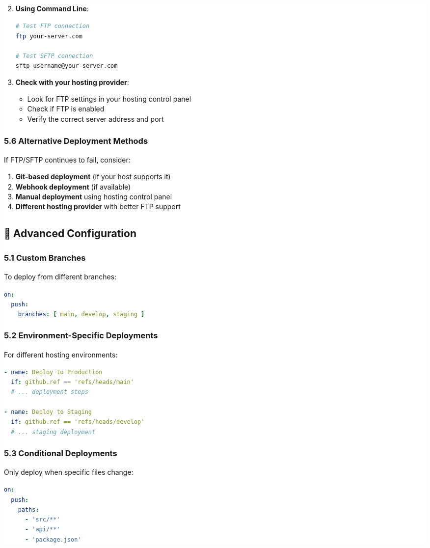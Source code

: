 2. **Using Command Line**:
   ```bash
   # Test FTP connection
   ftp your-server.com
   
   # Test SFTP connection
   sftp username@your-server.com
   ```

3. **Check with your hosting provider**:
   - Look for FTP settings in your hosting control panel
   - Check if FTP is enabled
   - Verify the correct server address and port

### 5.6 Alternative Deployment Methods

If FTP/SFTP continues to fail, consider:

1. **Git-based deployment** (if your host supports it)
2. **Webhook deployment** (if available)
3. **Manual deployment** using hosting control panel
4. **Different hosting provider** with better FTP support

## 📱 Advanced Configuration

### 5.1 Custom Branches
To deploy from different branches:
```yaml
on:
  push:
    branches: [ main, develop, staging ]
```

### 5.2 Environment-Specific Deployments
For different hosting environments:
```yaml
- name: Deploy to Production
  if: github.ref == 'refs/heads/main'
  # ... deployment steps

- name: Deploy to Staging
  if: github.ref == 'refs/heads/develop'
  # ... staging deployment
```

### 5.3 Conditional Deployments
Only deploy when specific files change:
```yaml
on:
  push:
    paths:
      - 'src/**'
      - 'api/**'
      - 'package.json'
```
